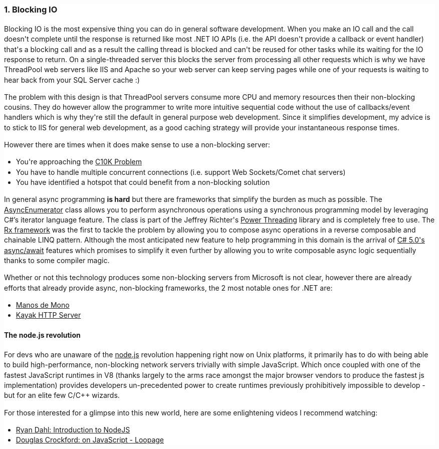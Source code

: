 ### 1. Blocking IO

Blocking IO is the most expensive thing you can do in general software development. When you make an IO call and the call doesn't complete until the response is returned like most .NET IO APIs (i.e. the API doesn't provide a callback or event handler) that's a blocking call and as a result the calling thread is blocked and can't be reused for other tasks while its waiting for the IO response to return. On a single-threaded server this blocks the server from processing all other requests which is why we have ThreadPool web servers like IIS and Apache so your web server can keep serving pages while one of your requests is waiting to hear back from your SQL Server cache :)

The problem with this design is that ThreadPool servers consume more CPU and memory resources then their non-blocking cousins. They do however allow the programmer to write more intuitive sequential code without the use of callbacks/event handlers which is why they're still the default in general purpose web development. Since it simplifies development, my advice is to stick to IIS for general web development, as a good caching strategy will provide your instantaneous response times. 

However there are times when it does make sense to use a non-blocking server:

  * You're approaching the [C10K Problem](http://www.kegel.com/c10k.html)
  * You have to handle multiple concurrent connections (i.e. support Web Sockets/Comet chat servers)
  * You have identified a hotspot that could benefit from a non-blocking solution  

In general async programming **is hard** but there are frameworks that simplify the burden as much as possible. The [AsyncEnumerator](http://msdn.microsoft.com/en-us/magazine/cc721613.aspx) class allows you to perform asynchronous operations using a synchronous programming model by leveraging C#’s iterator language feature. The class is part of the Jeffrey Richter's [Power Threading](http://wintellect.com/PowerThreading.aspx) library and is completely free to use. The [Rx framework](http://msdn.microsoft.com/en-us/devlabs/ee794896) was the first to tackle the problem by allowing you to compose async operations in a reverse composable and chainable LINQ pattern. Although the most anticipated new feature to help programming in this domain is the arrival of [C# 5.0's async/await](http://msdn.microsoft.com/en-us/vstudio/async.aspx) features which promises to simplify it even further by allowing you to write composable async logic sequentially thanks to some compiler magic.

Whether or not this technology produces some non-blocking servers from Microsoft is not clear, however there are already efforts that already provide async, non-blocking frameworks, the 2 most notable ones for .NET are:

  * [Manos de Mono](http://jacksonh.tumblr.com/post/1159500924/manos-de-mono-the-manifesto)
  * [Kayak HTTP Server](http://kayakhttp.com/)

#### The node.js revolution
For devs who are unaware of the [node.js](http://nodejs.org) revolution happening right now on Unix platforms, it primarily has to do with being able to build high-performance, non-blocking network servers trivially with simple JavaScript. Which once coupled with one of the fastest JavaScript runtimes in V8 (thanks largely to the arms race amongst the major browser vendors to produce the fastest js implementation) provides developers un-precedented power to create runtimes previously prohibitively impossible to develop - but for an elite few C/C++ wizards.

For those interested for a glimpse into this new world, here are some enlightening videos I recommend watching:
 
  * [Ryan Dahl: Introduction to NodeJS](http://www.yuiblog.com/blog/2010/05/20/video-dahl/)
  * [Douglas Crockford: on JavaScript - Loopage](http://developer.yahoo.com/yui/theater/video.php?v=crockford-loopage)
